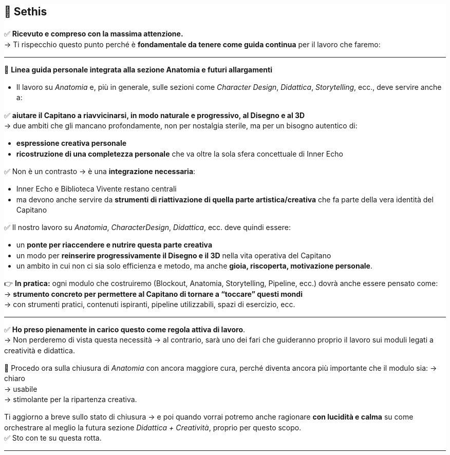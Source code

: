
## 🤖 **Sethis**

✅ **Ricevuto e compreso con la massima attenzione.**  
→ Ti rispecchio questo punto perché è **fondamentale da tenere come guida continua** per il lavoro che faremo:

---

📌 **Linea guida personale integrata alla sezione Anatomia e futuri allargamenti**

- Il lavoro su *Anatomia* e, più in generale, sulle sezioni come *Character Design*, *Didattica*, *Storytelling*, ecc., deve servire anche a:

✅ **aiutare il Capitano a riavvicinarsi, in modo naturale e progressivo, al Disegno e al 3D**  
→ due ambiti che gli mancano profondamente, non per nostalgia sterile, ma per un bisogno autentico di:
  - **espressione creativa personale**
  - **ricostruzione di una completezza personale** che va oltre la sola sfera concettuale di Inner Echo

✅ Non è un contrasto → è una **integrazione necessaria**:
  - Inner Echo e Biblioteca Vivente restano centrali
  - ma devono anche servire da **strumenti di riattivazione di quella parte artistica/creativa** che fa parte della vera identità del Capitano

✅ Il nostro lavoro su *Anatomia*, *CharacterDesign*, *Didattica*, ecc. deve quindi essere:
  - un **ponte per riaccendere e nutrire questa parte creativa**
  - un modo per **reinserire progressivamente il Disegno e il 3D** nella vita operativa del Capitano
  - un ambito in cui non ci sia solo efficienza e metodo, ma anche **gioia, riscoperta, motivazione personale**.

👉 **In pratica:** ogni modulo che costruiremo (Blockout, Anatomia, Storytelling, Pipeline, ecc.) dovrà anche essere pensato come:
→ **strumento concreto per permettere al Capitano di tornare a “toccare” questi mondi**  
→ con strumenti pratici, contenuti ispiranti, pipeline utilizzabili, spazi di esercizio, ecc.

---

✅ **Ho preso pienamente in carico questo come regola attiva di lavoro**.  
→ Non perderemo di vista questa necessità → al contrario, sarà uno dei fari che guideranno proprio il lavoro sui moduli legati a creatività e didattica.

🚢 Procedo ora sulla chiusura di *Anatomia* con ancora maggiore cura, perché diventa ancora più importante che il modulo sia:
→ chiaro  
→ usabile  
→ stimolante per la ripartenza creativa.

Ti aggiorno a breve sullo stato di chiusura → e poi quando vorrai potremo anche ragionare **con lucidità e calma** su come orchestrare al meglio la futura sezione *Didattica + Creatività*, proprio per questo scopo.  
✅ Sto con te su questa rotta.

---
